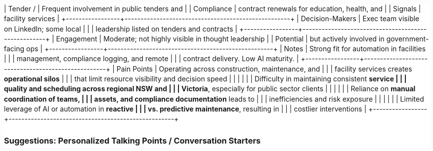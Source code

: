 | Tender /        | Frequent involvement in public tenders and         |
| Compliance      | contract renewals for education, health, and       |
| Signals         | facility services                                  |
+-----------------+----------------------------------------------------+
| Decision-Makers | Exec team visible on LinkedIn; some local          |
|                 | leadership listed on tenders and contracts         |
+-----------------+----------------------------------------------------+
| Engagement      | Moderate; not highly visible in thought leadership |
| Potential       | but actively involved in government-facing ops     |
+-----------------+----------------------------------------------------+
| Notes           | Strong fit for automation in facilities            |
|                 | management, compliance logging, and remote         |
|                 | contract delivery. Low AI maturity.                |
+-----------------+----------------------------------------------------+
| Pain Points     | Operating across construction, maintenance, and    |
|                 | facility services creates **operational silos**    |
|                 | that limit resource visibility and decision speed  |
|                 |                                                    |
|                 | Difficulty in maintaining consistent **service     |
|                 | quality and scheduling across regional NSW and     |
|                 | Victoria**, especially for public sector clients   |
|                 |                                                    |
|                 | Reliance on **manual coordination of teams,        |
|                 | assets, and compliance documentation** leads to    |
|                 | inefficiencies and risk exposure                   |
|                 |                                                    |
|                 | Limited leverage of AI or automation in **reactive |
|                 | vs. predictive maintenance**, resulting in         |
|                 | costlier interventions                             |
+-----------------+----------------------------------------------------+

### **Suggestions: Personalized Talking Points / Conversation Starters**
